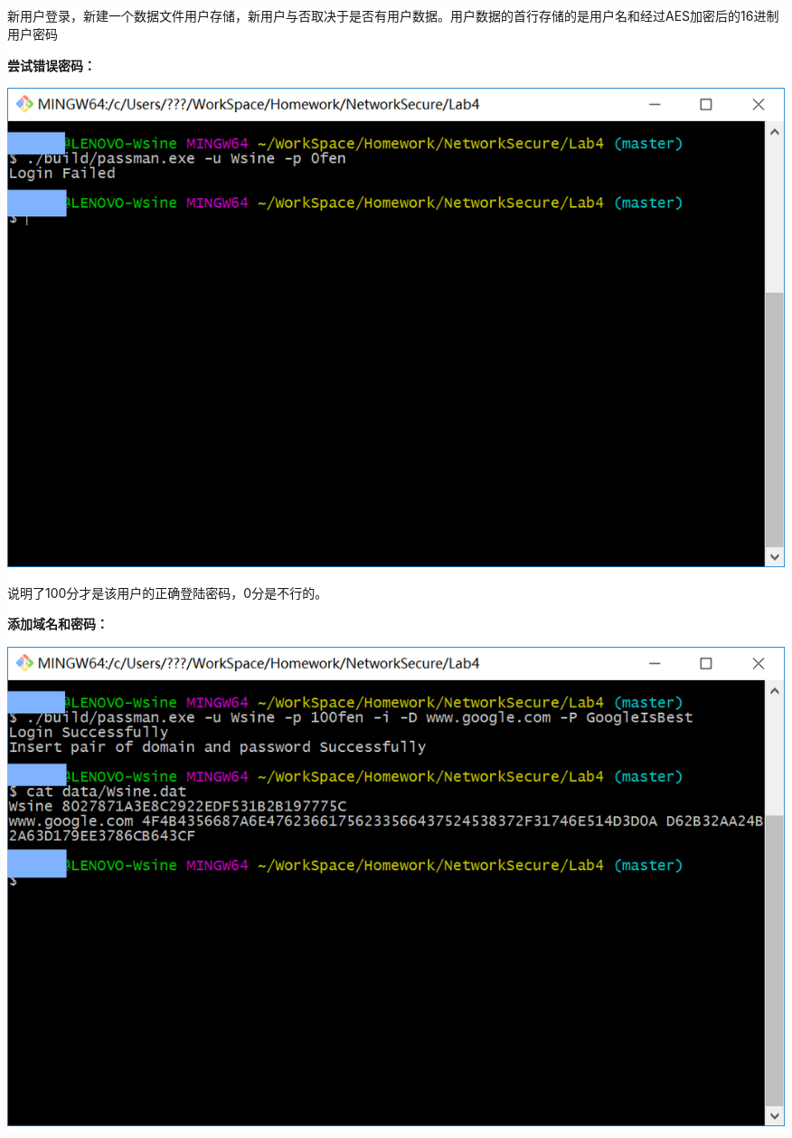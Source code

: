 新用户登录，新建一个数据文件用户存储，新用户与否取决于是否有用户数据。用户数据的首行存储的是用户名和经过AES加密后的16进制用户密码

**尝试错误密码：**

![](/images/wsine-blog-image288.png)

说明了100分才是该用户的正确登陆密码，0分是不行的。

**添加域名和密码：**

![](/images/wsine-blog-image289.png)
